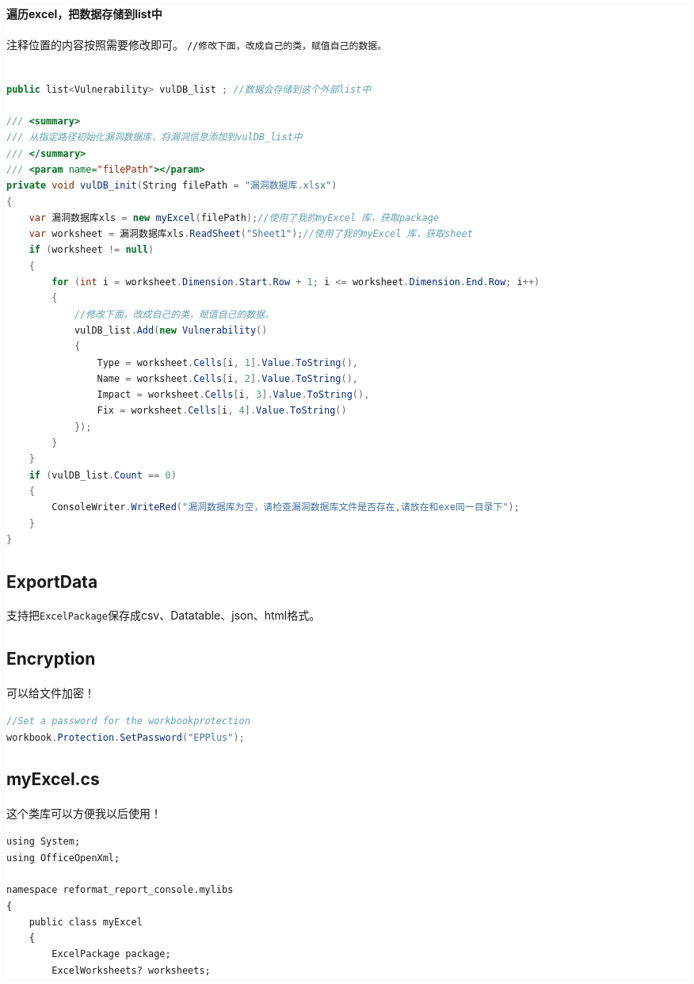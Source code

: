 ####  遍历excel，把数据存储到list中

注释位置的内容按照需要修改即可。
`//修改下面，改成自己的类，赋值自己的数据。`

```cs

public list<Vulnerability> vulDB_list ; //数据会存储到这个外部list中

/// <summary>
/// 从指定路径初始化漏洞数据库，将漏洞信息添加到vulDB_list中
/// </summary>
/// <param name="filePath"></param>
private void vulDB_init(String filePath = "漏洞数据库.xlsx")
{
    var 漏洞数据库xls = new myExcel(filePath);//使用了我的myExcel 库，获取package
    var worksheet = 漏洞数据库xls.ReadSheet("Sheet1");//使用了我的myExcel 库，获取sheet
    if (worksheet != null)
    {
        for (int i = worksheet.Dimension.Start.Row + 1; i <= worksheet.Dimension.End.Row; i++)
        {
            //修改下面，改成自己的类，赋值自己的数据。
            vulDB_list.Add(new Vulnerability()
            {
                Type = worksheet.Cells[i, 1].Value.ToString(),
                Name = worksheet.Cells[i, 2].Value.ToString(),
                Impact = worksheet.Cells[i, 3].Value.ToString(),
                Fix = worksheet.Cells[i, 4].Value.ToString()
            });
        }
    }
    if (vulDB_list.Count == 0)
    {
        ConsoleWriter.WriteRed("漏洞数据库为空，请检查漏洞数据库文件是否存在,请放在和exe同一目录下");
    }
}
```


## ExportData
支持把`ExcelPackage`保存成csv、Datatable、json、html格式。

## Encryption
可以给文件加密！

```cs
//Set a password for the workbookprotection 
workbook.Protection.SetPassword("EPPlus");
```


## myExcel.cs
这个类库可以方便我以后使用！
```
using System;
using OfficeOpenXml;

namespace reformat_report_console.mylibs
{
    public class myExcel
    {
        ExcelPackage package;
        ExcelWorksheets? worksheets;

```